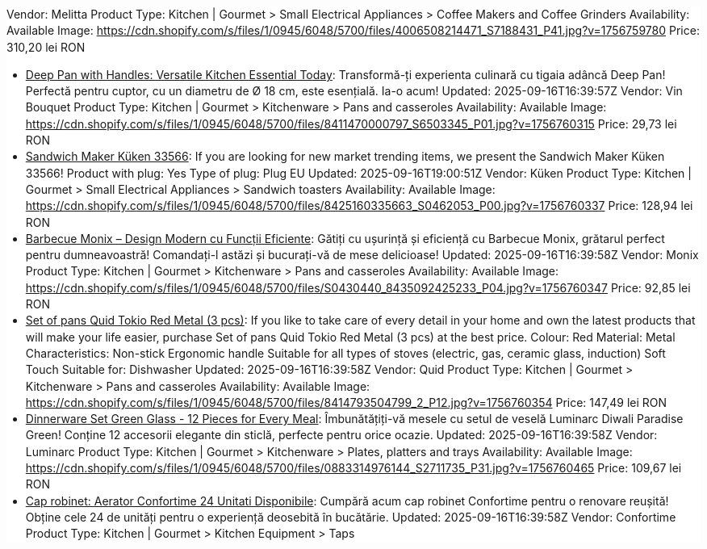   Vendor: Melitta
  Product Type: Kitchen | Gourmet > Small Electrical Appliances > Coffee Makers and Coffee Grinders
  Availability: Available
  Image: https://cdn.shopify.com/s/files/1/0945/6048/5700/files/4006508214471_S7188431_P41.jpg?v=1756759780
  Price: 310,20 lei RON
- [Deep Pan with Handles: Versatile Kitchen Essential Today](https://bazata.store/products/deep-pan-with-handles-vin-bouquet-o-18-cm): Transformă-ți experienta culinară cu tigaia adâncă Deep Pan! Perfectă pentru cuptor, cu un diametru de Ø 18 cm, este esențială. Ia-o acum!
  Updated: 2025-09-16T16:39:57Z
  Vendor: Vin Bouquet
  Product Type: Kitchen | Gourmet > Kitchenware > Pans and casseroles
  Availability: Available
  Image: https://cdn.shopify.com/s/files/1/0945/6048/5700/files/8411470000797_S6503345_P01.jpg?v=1756760315
  Price: 29,73 lei RON
- [Sandwich Maker Küken 33566](https://bazata.store/products/sandwich-maker-kuken-33566): If you are looking for new market trending items, we present the Sandwich Maker Küken 33566! Product with plug: Yes Type of plug: Plug EU
  Updated: 2025-09-16T19:00:51Z
  Vendor: Küken
  Product Type: Kitchen | Gourmet > Small Electrical Appliances > Sandwich toasters
  Availability: Available
  Image: https://cdn.shopify.com/s/files/1/0945/6048/5700/files/8425160335663_S0462053_P00.jpg?v=1756760337
  Price: 128,94 lei RON
- [Barbecue Monix – Design Modern cu Funcții Eficiente](https://bazata.store/products/barbecue-monix-28-x-28-cm-stainless-steel-aluminium-o-28-cm-28-x-28-cm): Gătiți cu ușurință și eficiență cu Barbecue Monix, grătarul perfect pentru dumneavoastră! Comandați-l astăzi și bucurați-vă de mese delicioase!
  Updated: 2025-09-16T16:39:58Z
  Vendor: Monix
  Product Type: Kitchen | Gourmet > Kitchenware > Pans and casseroles
  Availability: Available
  Image: https://cdn.shopify.com/s/files/1/0945/6048/5700/files/S0430440_8435092425233_P04.jpg?v=1756760347
  Price: 92,85 lei RON
- [Set of pans Quid Tokio Red Metal (3 pcs)](https://bazata.store/products/set-of-pans-quid-tokio-red-metal-3-pcs): If you like to take care of every detail in your home and own the latest products that will make your life easier, purchase Set of pans Quid Tokio Red Metal (3 pcs) at the best price. Colour: Red Material: Metal Characteristics: Non-stick Ergonomic handle Suitable for all types of stoves (electric, gas, ceramic glass, induction) Soft Touch Suitable for: Dishwasher
  Updated: 2025-09-16T16:39:58Z
  Vendor: Quid
  Product Type: Kitchen | Gourmet > Kitchenware > Pans and casseroles
  Availability: Available
  Image: https://cdn.shopify.com/s/files/1/0945/6048/5700/files/8414793504799_2_P12.jpg?v=1756760354
  Price: 147,49 lei RON
- [Dinnerware Set Green Glass - 12 Pieces for Every Meal](https://bazata.store/products/dinnerware-set-luminarc-diwali-paradise-green-glass-12-pieces): Îmbunătățiți-vă mesele cu setul de veselă Luminarc Diwali Paradise Green! Conține 12 accesorii elegante din sticlă, perfecte pentru orice ocazie.
  Updated: 2025-09-16T16:39:58Z
  Vendor: Luminarc
  Product Type: Kitchen | Gourmet > Kitchenware > Plates, platters and trays
  Availability: Available
  Image: https://cdn.shopify.com/s/files/1/0945/6048/5700/files/0883314976144_S2711735_P31.jpg?v=1756760465
  Price: 109,67 lei RON
- [Cap robinet: Aerator Confortime 24 Unitati Disponibile](https://bazata.store/products/aerator-confortime-24-units): Cumpără acum cap robinet Confortime pentru o renovare reușită! Obține cele 24 de unități pentru o experiență deosebită în bucătărie.
  Updated: 2025-09-16T16:39:58Z
  Vendor: Confortime
  Product Type: Kitchen | Gourmet > Kitchen Equipment > Taps